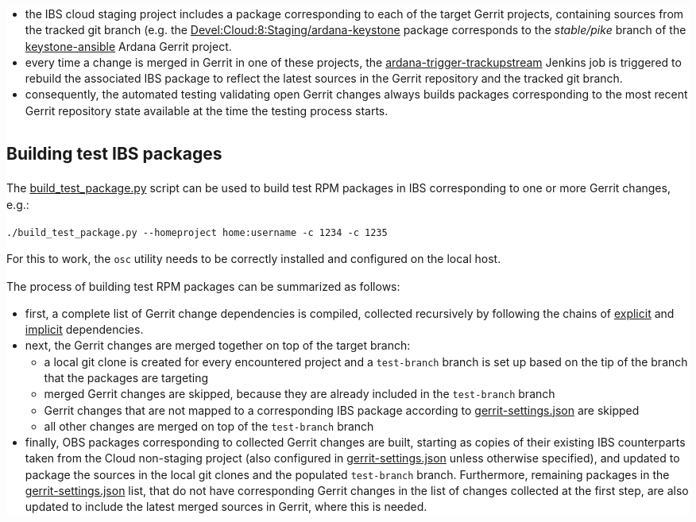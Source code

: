 * the IBS cloud staging project includes a package corresponding to each of the target Gerrit projects,
containing sources from the tracked git branch (e.g. the [Devel:Cloud:8:Staging/ardana-keystone](https://build.suse.de/package/show/Devel:Cloud:8:Staging/ardana-keystone)
package corresponds to the _stable/pike_ branch of the [keystone-ansible](http://git.suse.provo.cloud/cgit/ardana/keystone-ansible/) Ardana Gerrit project.
* every time a change is merged in Gerrit in one of these projects, the [ardana-trigger-trackupstream](https://ci.suse.de/job/ardana-trigger-trackupstream/)
Jenkins job is triggered to rebuild the associated IBS package to reflect the latest sources in the Gerrit repository
and the tracked git branch.
* consequently, the automated testing validating open Gerrit changes always builds packages corresponding to the most
recent Gerrit repository state available at the time the testing process starts.

## Building test IBS packages

The [build_test_package.py](build_test_package.py) script can be used to build test RPM packages in IBS
corresponding to one or more Gerrit changes, e.g.:

```
./build_test_package.py --homeproject home:username -c 1234 -c 1235
```

For this to work, the `osc` utility needs to be correctly installed and configured on the local host.

The process of building test RPM packages can be summarized as follows:

* first, a complete list of Gerrit change dependencies is compiled, collected recursively by following the chains of
[explicit](#explicit-dependencies) and [implicit](#implicit-dependencies) dependencies.
* next, the Gerrit changes are merged together on top of the target branch:
  * a local git clone is created for every encountered project and a `test-branch` branch is set up based on the
  tip of the branch that the packages are targeting
  * merged Gerrit changes are skipped, because they are already included in the `test-branch` branch
  * Gerrit changes that are not mapped to a corresponding IBS package according to
  [gerrit-settings.json](gerrit-settings.json) are skipped
  * all other changes are merged on top of the `test-branch` branch
* finally, OBS packages corresponding to collected Gerrit changes are built, starting as copies of their existing IBS
counterparts taken from the Cloud non-staging project (also configured in [gerrit-settings.json](gerrit-settings.json) unless
otherwise specified), and updated to package the sources in the local git clones and the populated `test-branch` branch.
Furthermore, remaining packages in the [gerrit-settings.json](gerrit-settings.json) list, that do not have corresponding
Gerrit changes in the list of changes collected at the first step, are also updated to include the latest merged sources
in Gerrit, where this is needed. 
